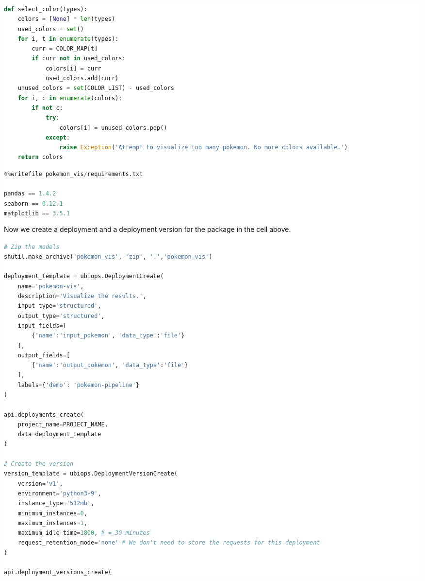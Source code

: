 ```python
def select_color(types):
    colors = [None] * len(types)
    used_colors = set()
    for i, t in enumerate(types):
        curr = COLOR_MAP[t]
        if curr not in used_colors:
            colors[i] = curr
            used_colors.add(curr)
    unused_colors = set(COLOR_LIST) - used_colors
    for i, c in enumerate(colors):
        if not c:
            try:
                colors[i] = unused_colors.pop()
            except:
                raise Exception('Attempt to visualize too many pokemon. No more colors available.')
    return colors

```


```python
%%writefile pokemon_vis/requirements.txt

pandas == 1.4.2
seaborn == 0.12.1
matplotlib == 3.5.1
```

Now we create a deployment and a deployment version for the package in the cell above. 


```python
# Zip the models
shutil.make_archive('pokemon_vis', 'zip', '.','pokemon_vis')

deployment_template = ubiops.DeploymentCreate(
    name='pokemon-vis',
    description='Visualize the results.',
    input_type='structured',
    output_type='structured',
    input_fields=[
        {'name':'input_pokemon', 'data_type':'file'}
    ],
    output_fields=[
        {'name':'output_pokemon', 'data_type':'file'}
    ],
    labels={'demo': 'pokemon-pipeline'}
)

api.deployments_create(
    project_name=PROJECT_NAME,
    data=deployment_template
)

# Create the version
version_template = ubiops.DeploymentVersionCreate(
    version='v1',
    environment='python3-9',
    instance_type='512mb',
    minimum_instances=0,
    maximum_instances=1,
    maximum_idle_time=1800, # = 30 minutes
    request_retention_mode='none' # We don't need to store the requests for this deployment
)

api.deployment_versions_create(
```